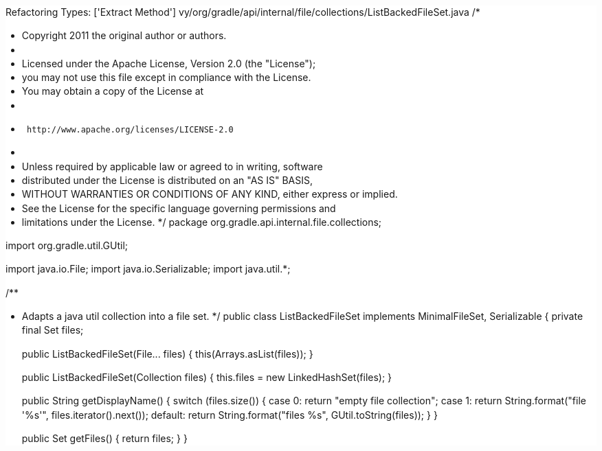 Refactoring Types: ['Extract Method']
vy/org/gradle/api/internal/file/collections/ListBackedFileSet.java
/*
 * Copyright 2011 the original author or authors.
 *
 * Licensed under the Apache License, Version 2.0 (the "License");
 * you may not use this file except in compliance with the License.
 * You may obtain a copy of the License at
 *
 *      http://www.apache.org/licenses/LICENSE-2.0
 *
 * Unless required by applicable law or agreed to in writing, software
 * distributed under the License is distributed on an "AS IS" BASIS,
 * WITHOUT WARRANTIES OR CONDITIONS OF ANY KIND, either express or implied.
 * See the License for the specific language governing permissions and
 * limitations under the License.
 */
package org.gradle.api.internal.file.collections;

import org.gradle.util.GUtil;

import java.io.File;
import java.io.Serializable;
import java.util.*;

/**
 * Adapts a java util collection into a file set.
 */
public class ListBackedFileSet implements MinimalFileSet, Serializable {
    private final Set<File> files;

    public ListBackedFileSet(File... files) {
        this(Arrays.asList(files));
    }

    public ListBackedFileSet(Collection<File> files) {
        this.files = new LinkedHashSet<File>(files);
    }

    public String getDisplayName() {
        switch (files.size()) {
            case 0:
                return "empty file collection";
            case 1:
                return String.format("file '%s'", files.iterator().next());
            default:
                return String.format("files %s", GUtil.toString(files));
        }
    }

    public Set<File> getFiles() {
        return files;
    }
}
